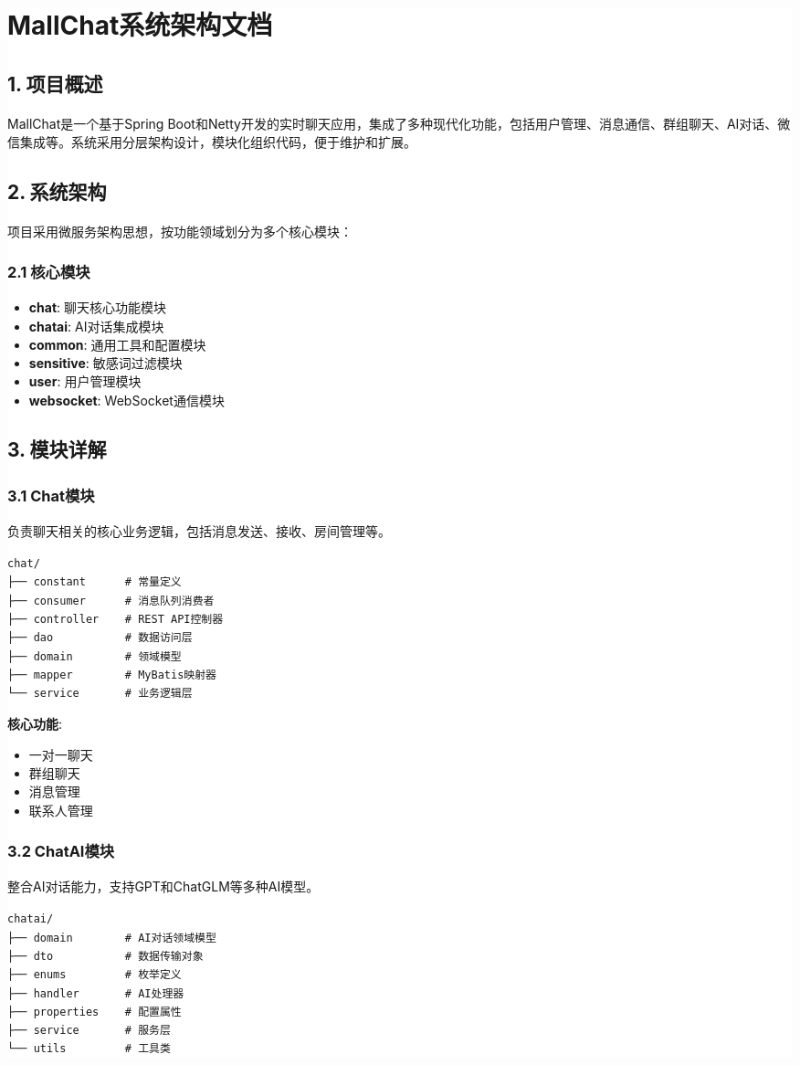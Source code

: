 # MallChat系统架构文档

## 1. 项目概述

MallChat是一个基于Spring Boot和Netty开发的实时聊天应用，集成了多种现代化功能，包括用户管理、消息通信、群组聊天、AI对话、微信集成等。系统采用分层架构设计，模块化组织代码，便于维护和扩展。

## 2. 系统架构

项目采用微服务架构思想，按功能领域划分为多个核心模块：

### 2.1 核心模块

- **chat**: 聊天核心功能模块
- **chatai**: AI对话集成模块
- **common**: 通用工具和配置模块
- **sensitive**: 敏感词过滤模块
- **user**: 用户管理模块
- **websocket**: WebSocket通信模块

## 3. 模块详解

### 3.1 Chat模块

负责聊天相关的核心业务逻辑，包括消息发送、接收、房间管理等。

```
chat/
├── constant      # 常量定义
├── consumer      # 消息队列消费者
├── controller    # REST API控制器
├── dao           # 数据访问层
├── domain        # 领域模型
├── mapper        # MyBatis映射器
└── service       # 业务逻辑层
```

**核心功能**:
- 一对一聊天
- 群组聊天
- 消息管理
- 联系人管理

### 3.2 ChatAI模块

整合AI对话能力，支持GPT和ChatGLM等多种AI模型。

```
chatai/
├── domain        # AI对话领域模型
├── dto           # 数据传输对象
├── enums         # 枚举定义
├── handler       # AI处理器
├── properties    # 配置属性
├── service       # 服务层
└── utils         # 工具类
```
